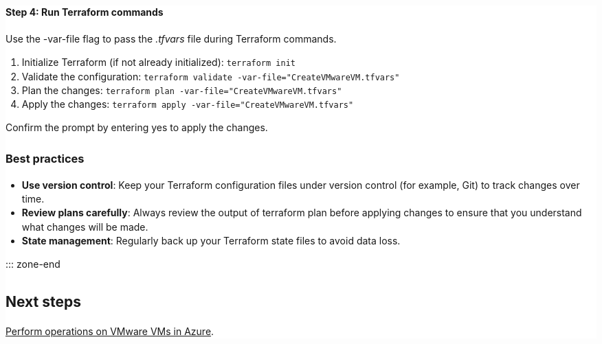 #### Step 4: Run Terraform commands

Use the -var-file flag to pass the *.tfvars* file during Terraform commands.

1.	Initialize Terraform (if not already initialized):
`terraform init`
2.	Validate the configuration:
`terraform validate -var-file="CreateVMwareVM.tfvars"`
3.	Plan the changes:
`terraform plan -var-file="CreateVMwareVM.tfvars"`
4.	Apply the changes:
`terraform apply -var-file="CreateVMwareVM.tfvars"`

Confirm the prompt by entering yes to apply the changes.

### Best practices

- **Use version control**: Keep your Terraform configuration files under version control (for example, Git) to track changes over time.
- **Review plans carefully**: Always review the output of terraform plan before applying changes to ensure that you understand what changes will be made.
- **State management**: Regularly back up your Terraform state files to avoid data loss.

::: zone-end

## Next steps

[Perform operations on VMware VMs in Azure](perform-vm-ops-through-azure.md).
